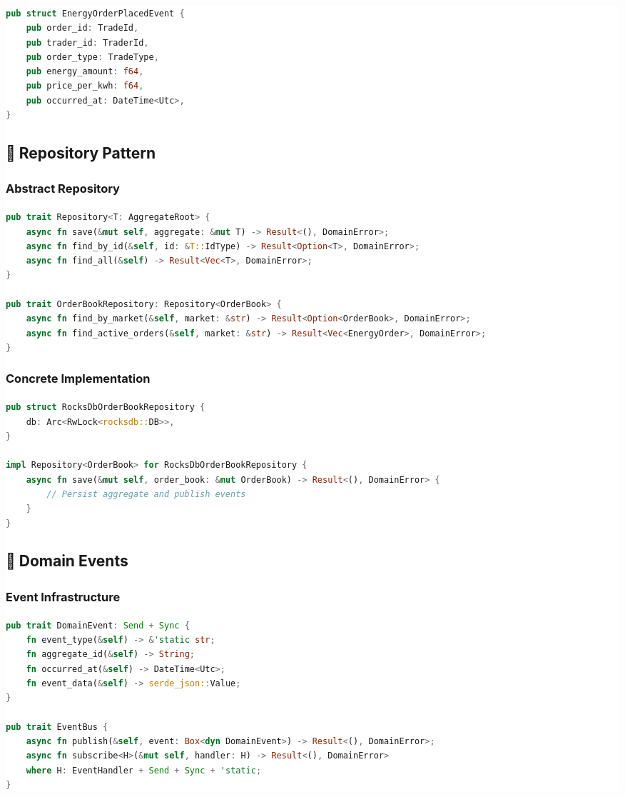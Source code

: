 ```rust
pub struct EnergyOrderPlacedEvent {
    pub order_id: TradeId,
    pub trader_id: TraderId,
    pub order_type: TradeType,
    pub energy_amount: f64,
    pub price_per_kwh: f64,
    pub occurred_at: DateTime<Utc>,
}
```

## 🔧 Repository Pattern

### Abstract Repository
```rust
pub trait Repository<T: AggregateRoot> {
    async fn save(&mut self, aggregate: &mut T) -> Result<(), DomainError>;
    async fn find_by_id(&self, id: &T::IdType) -> Result<Option<T>, DomainError>;
    async fn find_all(&self) -> Result<Vec<T>, DomainError>;
}

pub trait OrderBookRepository: Repository<OrderBook> {
    async fn find_by_market(&self, market: &str) -> Result<Option<OrderBook>, DomainError>;
    async fn find_active_orders(&self, market: &str) -> Result<Vec<EnergyOrder>, DomainError>;
}
```

### Concrete Implementation
```rust
pub struct RocksDbOrderBookRepository {
    db: Arc<RwLock<rocksdb::DB>>,
}

impl Repository<OrderBook> for RocksDbOrderBookRepository {
    async fn save(&mut self, order_book: &mut OrderBook) -> Result<(), DomainError> {
        // Persist aggregate and publish events
    }
}
```

## 🎯 Domain Events

### Event Infrastructure
```rust
pub trait DomainEvent: Send + Sync {
    fn event_type(&self) -> &'static str;
    fn aggregate_id(&self) -> String;
    fn occurred_at(&self) -> DateTime<Utc>;
    fn event_data(&self) -> serde_json::Value;
}

pub trait EventBus {
    async fn publish(&self, event: Box<dyn DomainEvent>) -> Result<(), DomainError>;
    async fn subscribe<H>(&mut self, handler: H) -> Result<(), DomainError>
    where H: EventHandler + Send + Sync + 'static;
}
```
